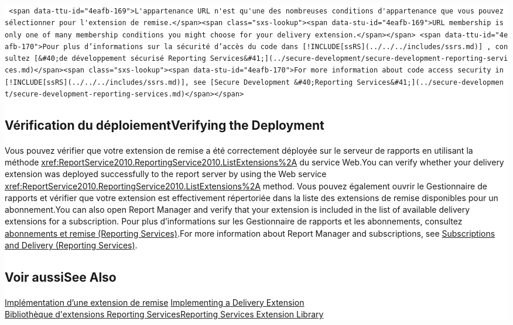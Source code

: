      <span data-ttu-id="4eafb-169">L'appartenance URL n'est qu'une des nombreuses conditions d'appartenance que vous pouvez sélectionner pour l'extension de remise.</span><span class="sxs-lookup"><span data-stu-id="4eafb-169">URL membership is only one of many membership conditions you might choose for your delivery extension.</span></span> <span data-ttu-id="4eafb-170">Pour plus d’informations sur la sécurité d’accès du code dans [!INCLUDE[ssRS](../../../includes/ssrs.md)] , consultez [&#40;de développement sécurisé Reporting Services&#41;](../secure-development/secure-development-reporting-services.md)</span><span class="sxs-lookup"><span data-stu-id="4eafb-170">For more information about code access security in [!INCLUDE[ssRS](../../../includes/ssrs.md)], see [Secure Development &#40;Reporting Services&#41;](../secure-development/secure-development-reporting-services.md)</span></span>  
  
## <a name="verifying-the-deployment"></a><span data-ttu-id="4eafb-171">Vérification du déploiement</span><span class="sxs-lookup"><span data-stu-id="4eafb-171">Verifying the Deployment</span></span>  
 <span data-ttu-id="4eafb-172">Vous pouvez vérifier que votre extension de remise a été correctement déployée sur le serveur de rapports en utilisant la méthode <xref:ReportService2010.ReportingService2010.ListExtensions%2A> du service Web.</span><span class="sxs-lookup"><span data-stu-id="4eafb-172">You can verify whether your delivery extension was deployed successfully to the report server by using the Web service <xref:ReportService2010.ReportingService2010.ListExtensions%2A> method.</span></span> <span data-ttu-id="4eafb-173">Vous pouvez également ouvrir le Gestionnaire de rapports et vérifier que votre extension est effectivement répertoriée dans la liste des extensions de remise disponibles pour un abonnement.</span><span class="sxs-lookup"><span data-stu-id="4eafb-173">You can also open Report Manager and verify that your extension is included in the list of available delivery extensions for a subscription.</span></span> <span data-ttu-id="4eafb-174">Pour plus d’informations sur les Gestionnaire de rapports et les abonnements, consultez [abonnements et remise &#40;Reporting Services&#41;](../../subscriptions/subscriptions-and-delivery-reporting-services.md).</span><span class="sxs-lookup"><span data-stu-id="4eafb-174">For more information about Report Manager and subscriptions, see [Subscriptions and Delivery &#40;Reporting Services&#41;](../../subscriptions/subscriptions-and-delivery-reporting-services.md).</span></span>  
  
## <a name="see-also"></a><span data-ttu-id="4eafb-175">Voir aussi</span><span class="sxs-lookup"><span data-stu-id="4eafb-175">See Also</span></span>  
 <span data-ttu-id="4eafb-176">[Implémentation d’une extension de remise](implementing-a-delivery-extension.md) </span><span class="sxs-lookup"><span data-stu-id="4eafb-176">[Implementing a Delivery Extension](implementing-a-delivery-extension.md) </span></span>  
 [<span data-ttu-id="4eafb-177">Bibliothèque d'extensions Reporting Services</span><span class="sxs-lookup"><span data-stu-id="4eafb-177">Reporting Services Extension Library</span></span>](../reporting-services-extension-library.md)  
  
  
